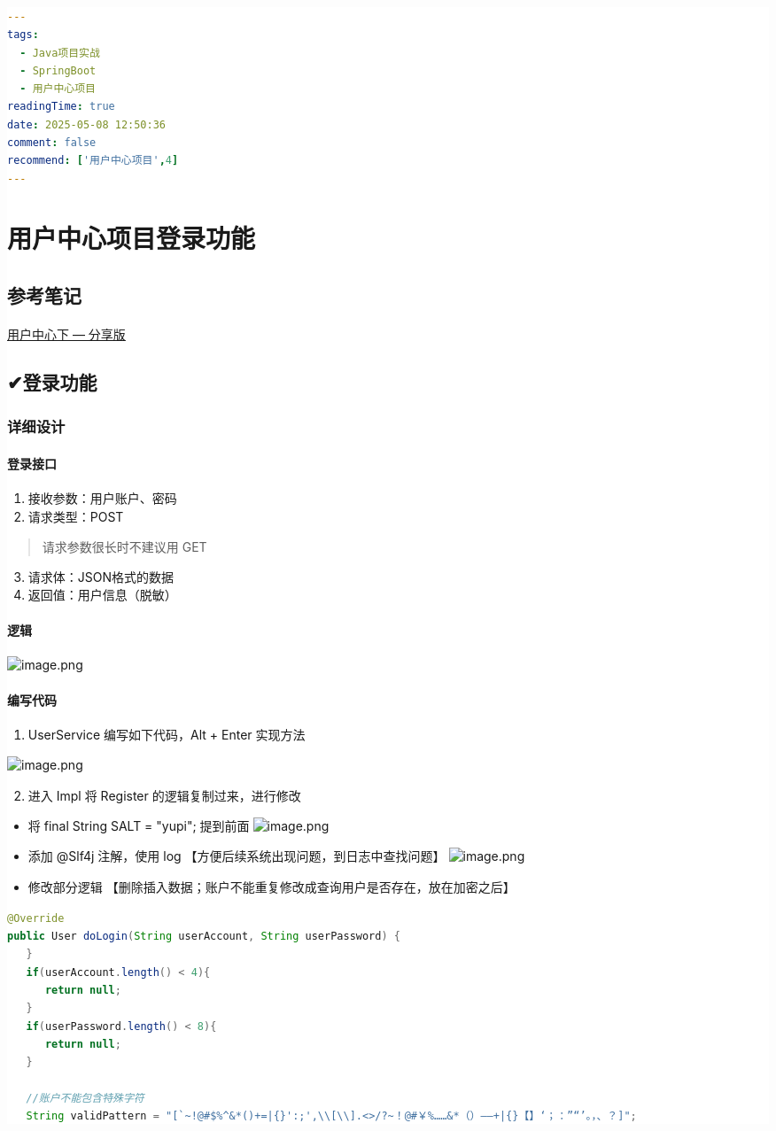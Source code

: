 ```yaml
---
tags:
  - Java项目实战
  - SpringBoot
  - 用户中心项目
readingTime: true
date: 2025-05-08 12:50:36
comment: false
recommend: ['用户中心项目',4]
---
```

# 用户中心项目登录功能


## 参考笔记

[用户中心下 — 分享版](https://uold3d6685.feishu.cn/wiki/GG9XwnzBBiuZbikvKjbcG5MUnte)

## ✔登录功能

### 详细设计

#### 登录接口

1. 接收参数：用户账户、密码​
2. 请求类型：POST​
> 请求参数很长时不建议用 GET​
​
3. 请求体：JSON格式的数据​
4. 返回值：用户信息（脱敏）
#### 逻辑

![image.png](https://imgsbo.oss-cn-shanghai.aliyuncs.com/undefined20250508125451851.png)
#### 编写代码

 1. UserService 编写如下代码，Alt + Enter 实现方法

![image.png](https://imgsbo.oss-cn-shanghai.aliyuncs.com/undefined20250508125637083.png)

2. 进入 Impl 将 Register 的逻辑复制过来，进行修改​
- 将 final String SALT = "yupi"; 提到前面
![image.png](https://imgsbo.oss-cn-shanghai.aliyuncs.com/undefined20250508125752168.png)

- 添加 @Slf4j 注解，使用 log 【方便后续系统出现问题，到日志中查找问题】
![image.png](https://imgsbo.oss-cn-shanghai.aliyuncs.com/undefined20250508125831538.png)

- 修改部分逻辑 【删除插入数据；账户不能重复修改成查询用户是否存在，放在加密之后】
```Java
@Override​
public User doLogin(String userAccount, String userPassword) {​
   }​
   if(userAccount.length() < 4){​
      return null;​
   }​
   if(userPassword.length() < 8){​
      return null;​
   }​
   ​
   //账户不能包含特殊字符​
   String validPattern = "[`~!@#$%^&*()+=|{}':;',\\[\\].<>/?~！@#￥%……&*（）——+|{}【】‘；：”“’。，、？]";​
```
